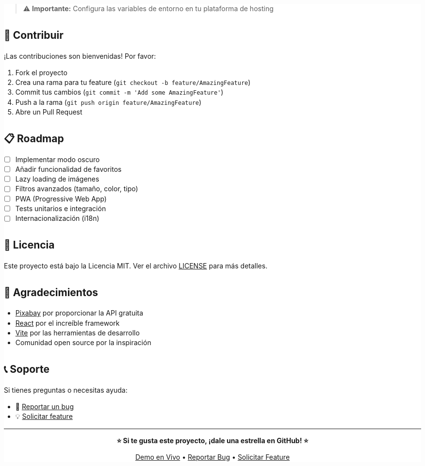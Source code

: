 > ⚠️ **Importante:** Configura las variables de entorno en tu plataforma de hosting

## 🤝 Contribuir

¡Las contribuciones son bienvenidas! Por favor:

1. Fork el proyecto
2. Crea una rama para tu feature (`git checkout -b feature/AmazingFeature`)
3. Commit tus cambios (`git commit -m 'Add some AmazingFeature'`)
4. Push a la rama (`git push origin feature/AmazingFeature`)
5. Abre un Pull Request

## 📋 Roadmap

- [ ] Implementar modo oscuro
- [ ] Añadir funcionalidad de favoritos
- [ ] Lazy loading de imágenes
- [ ] Filtros avanzados (tamaño, color, tipo)
- [ ] PWA (Progressive Web App)
- [ ] Tests unitarios e integración
- [ ] Internacionalización (i18n)

## 📄 Licencia

Este proyecto está bajo la Licencia MIT. Ver el archivo [LICENSE](LICENSE) para más detalles.

## 🙏 Agradecimientos

- [Pixabay](https://pixabay.com/) por proporcionar la API gratuita
- [React](https://reactjs.org/) por el increíble framework
- [Vite](https://vitejs.dev/) por las herramientas de desarrollo
- Comunidad open source por la inspiración

## 📞 Soporte

Si tienes preguntas o necesitas ayuda:

- 🐛 [Reportar un bug](https://github.com/cmurestudillos/buscador-de-imagenes/issues)
- 💡 [Solicitar feature](https://github.com/cmurestudillos/buscador-de-imagenes/issues)

---

<div align="center">

**⭐ Si te gusta este proyecto, ¡dale una estrella en GitHub! ⭐**

[Demo en Vivo](https://buscador-imagenes-app.vercel.app) • [Reportar Bug](https://github.com/cmurestudillos/buscador-de-imagenes/issues) • [Solicitar Feature](https://github.com/cmurestudillos/buscador-de-imagenes/issues)

</div>